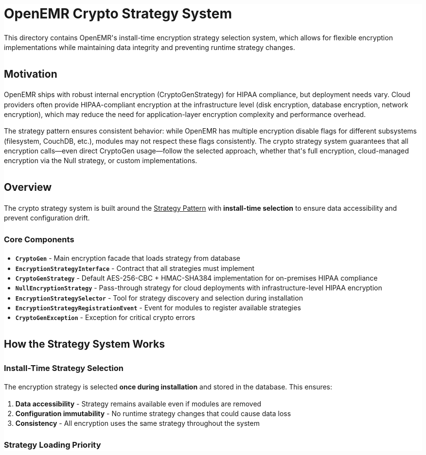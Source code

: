 # OpenEMR Crypto Strategy System

This directory contains OpenEMR's install-time encryption strategy selection system, which allows for flexible encryption implementations while maintaining data integrity and preventing runtime strategy changes.

## Motivation

OpenEMR ships with robust internal encryption (CryptoGenStrategy) for HIPAA compliance, but deployment needs vary. Cloud providers often provide HIPAA-compliant encryption at the infrastructure level (disk encryption, database encryption, network encryption), which may reduce the need for application-layer encryption complexity and performance overhead.

The strategy pattern ensures consistent behavior: while OpenEMR has multiple encryption disable flags for different subsystems (filesystem, CouchDB, etc.), modules may not respect these flags consistently. The crypto strategy system guarantees that all encryption calls—even direct CryptoGen usage—follow the selected approach, whether that's full encryption, cloud-managed encryption via the Null strategy, or custom implementations.

## Overview

The crypto strategy system is built around the [Strategy Pattern](https://refactoring.guru/design-patterns/strategy) with **install-time selection** to ensure data accessibility and prevent configuration drift.

### Core Components

- **`CryptoGen`** - Main encryption facade that loads strategy from database
- **`EncryptionStrategyInterface`** - Contract that all strategies must implement
- **`CryptoGenStrategy`** - Default AES-256-CBC + HMAC-SHA384 implementation for on-premises HIPAA compliance
- **`NullEncryptionStrategy`** - Pass-through strategy for cloud deployments with infrastructure-level HIPAA encryption
- **`EncryptionStrategySelector`** - Tool for strategy discovery and selection during installation
- **`EncryptionStrategyRegistrationEvent`** - Event for modules to register available strategies
- **`CryptoGenException`** - Exception for critical crypto errors

## How the Strategy System Works

### Install-Time Strategy Selection

The encryption strategy is selected **once during installation** and stored in the database. This ensures:

1. **Data accessibility** - Strategy remains available even if modules are removed
2. **Configuration immutability** - No runtime strategy changes that could cause data loss
3. **Consistency** - All encryption uses the same strategy throughout the system

### Strategy Loading Priority
